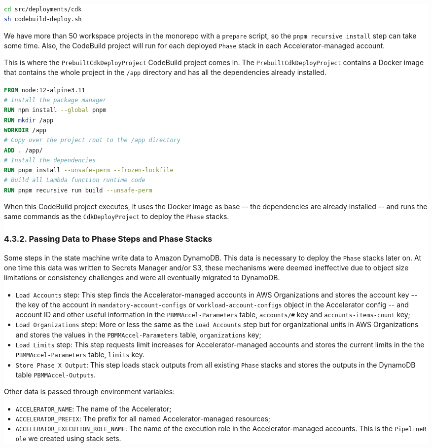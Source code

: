 ```sh
cd src/deployments/cdk
sh codebuild-deploy.sh
```

We have more than 50 workspace projects in the monorepo with a `prepare` script, so the `pnpm recursive install` step can take some time. Also, the CodeBuild project will run for each deployed `Phase` stack in each Accelerator-managed account.

This is where the `PrebuiltCdkDeployProject` CodeBuild project comes in. The `PrebuiltCdkDeployProject` contains a Docker image that contains the whole project in the `/app` directory and has all the dependencies already installed.

```Dockerfile
FROM node:12-alpine3.11
# Install the package manager
RUN npm install --global pnpm
RUN mkdir /app
WORKDIR /app
# Copy over the project root to the /app directory
ADD . /app/
# Install the dependencies
RUN pnpm install --unsafe-perm --frozen-lockfile
# Build all Lambda function runtime code
RUN pnpm recursive run build --unsafe-perm
```

When this CodeBuild project executes, it uses the Docker image as base -- the dependencies are already installed -- and runs the same commands as the `CdkDeployProject` to deploy the `Phase` stacks.

### 4.3.2. Passing Data to Phase Steps and Phase Stacks

Some steps in the state machine write data to Amazon DynamoDB. This data is necessary to deploy the `Phase` stacks later on. At one time this data was written to Secrets Manager and/or S3, these mechanisms were deemed ineffective due to object size limitations or consistency challenges and were all eventually migrated to DynamoDB.

- `Load Accounts` step: This step finds the Accelerator-managed accounts in AWS Organizations and stores the account key -- the key of the account in `mandatory-account-configs` or `workload-account-configs` object in the Accelerator config -- and account ID and other useful information in the `PBMMAccel-Parameters` table, `accounts/#` key and `accounts-items-count` key;
- `Load Organizations` step: More or less the same as the `Load Accounts` step but for organizational units in AWS Organizations and stores the values in the `PBMMAccel-Parameters` table, `organizations` key;
- `Load Limits` step: This step requests limit increases for Accelerator-managed accounts and stores the current limits in the the `PBMMAccel-Parameters` table, `limits` key.
- `Store Phase X Output`: This step loads stack outputs from all existing `Phase` stacks and stores the outputs in the DynamoDB table `PBMMAccel-Outputs`.

Other data is passed through environment variables:

- `ACCELERATOR_NAME`: The name of the Accelerator;
- `ACCELERATOR_PREFIX`: The prefix for all named Accelerator-managed resources;
- `ACCELERATOR_EXECUTION_ROLE_NAME`: The name of the execution role in the Accelerator-managed accounts. This is the `PipelineRole` we created using stack sets.
